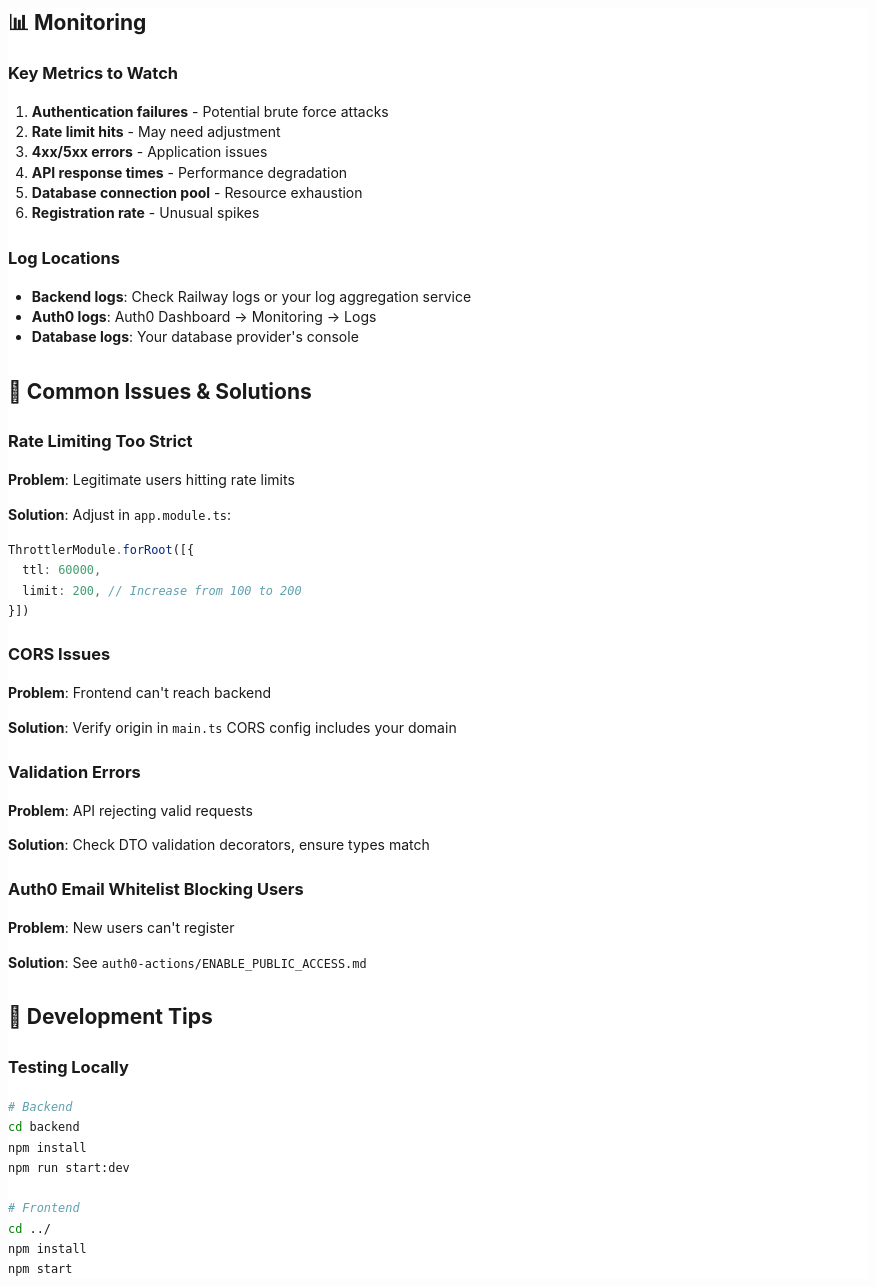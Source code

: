 
## 📊 Monitoring

### Key Metrics to Watch
1. **Authentication failures** - Potential brute force attacks
2. **Rate limit hits** - May need adjustment
3. **4xx/5xx errors** - Application issues
4. **API response times** - Performance degradation
5. **Database connection pool** - Resource exhaustion
6. **Registration rate** - Unusual spikes

### Log Locations
- **Backend logs**: Check Railway logs or your log aggregation service
- **Auth0 logs**: Auth0 Dashboard → Monitoring → Logs
- **Database logs**: Your database provider's console

## 🚨 Common Issues & Solutions

### Rate Limiting Too Strict
**Problem**: Legitimate users hitting rate limits

**Solution**: Adjust in `app.module.ts`:
```typescript
ThrottlerModule.forRoot([{
  ttl: 60000,
  limit: 200, // Increase from 100 to 200
}])
```

### CORS Issues
**Problem**: Frontend can't reach backend

**Solution**: Verify origin in `main.ts` CORS config includes your domain

### Validation Errors
**Problem**: API rejecting valid requests

**Solution**: Check DTO validation decorators, ensure types match

### Auth0 Email Whitelist Blocking Users
**Problem**: New users can't register

**Solution**: See `auth0-actions/ENABLE_PUBLIC_ACCESS.md`

## 🔧 Development Tips

### Testing Locally
```bash
# Backend
cd backend
npm install
npm run start:dev

# Frontend
cd ../
npm install
npm start
```
